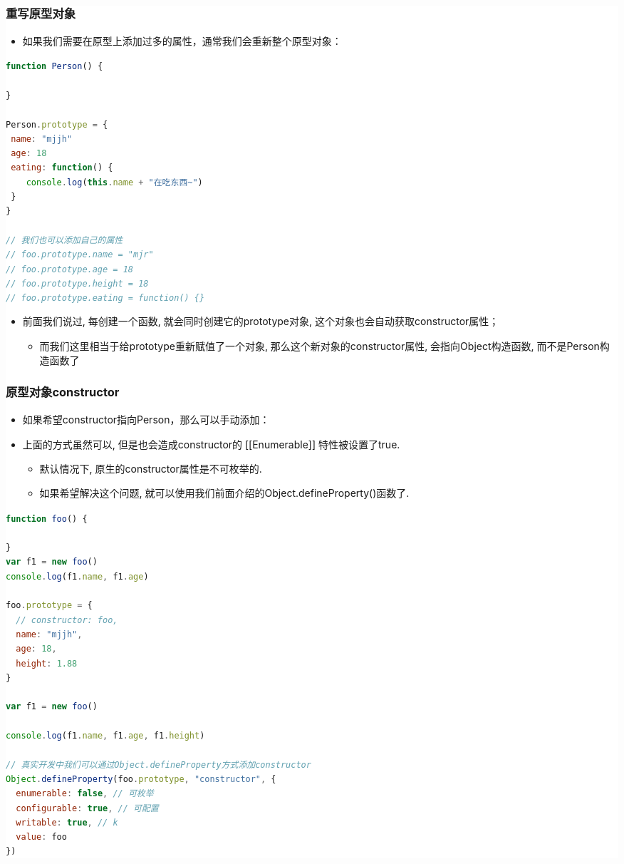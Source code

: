 ### 重写原型对象

- 如果我们需要在原型上添加过多的属性，通常我们会重新整个原型对象： 


```js
function Person() {

}

Person.prototype = {
 name: "mjjh"
 age: 18
 eating: function() {
 	console.log(this.name + "在吃东西~")
 }
}

// 我们也可以添加自己的属性
// foo.prototype.name = "mjr"
// foo.prototype.age = 18
// foo.prototype.height = 18
// foo.prototype.eating = function() {}
```

- 前面我们说过, 每创建一个函数, 就会同时创建它的prototype对象, 这个对象也会自动获取constructor属性； 

  - 而我们这里相当于给prototype重新赋值了一个对象, 那么这个新对象的constructor属性, 会指向Object构造函数, 而不是Person构造函数了 


### 原型对象constructor

- 如果希望constructor指向Person，那么可以手动添加： 

- 上面的方式虽然可以, 但是也会造成constructor的 [[Enumerable]] 特性被设置了true. 

  - 默认情况下, 原生的constructor属性是不可枚举的. 

  - 如果希望解决这个问题, 就可以使用我们前面介绍的Object.defineProperty()函数了. 


```js
function foo() {

}
var f1 = new foo()
console.log(f1.name, f1.age)

foo.prototype = {
  // constructor: foo,
  name: "mjjh",
  age: 18,
  height: 1.88
}

var f1 = new foo()

console.log(f1.name, f1.age, f1.height)

// 真实开发中我们可以通过Object.defineProperty方式添加constructor
Object.defineProperty(foo.prototype, "constructor", {
  enumerable: false, // 可枚举
  configurable: true, // 可配置
  writable: true, // k
  value: foo
})
```
